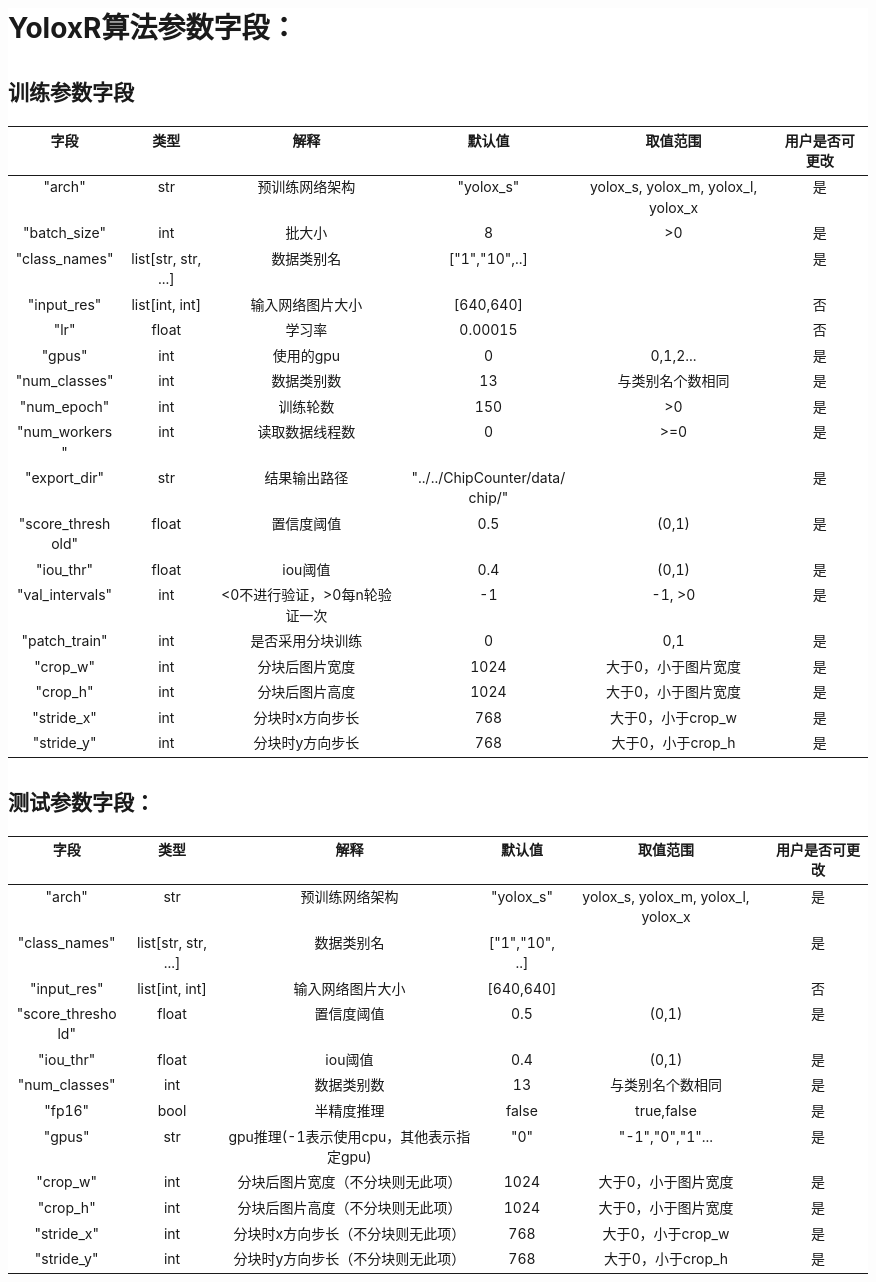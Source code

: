 # YoloxR算法参数字段：

## 训练参数字段

|        字段         |         类型          |        解释         |              默认值               |                取值范围                | 用户是否可更改 |
|:-----------------:|:-------------------:|:-----------------:|:------------------------------:|:----------------------------------:|:-------:|
|      "arch"       |         str         |      预训练网络架构      |           "yolox_s"            | yolox_s, yolox_m, yolox_l, yolox_x |    是    |
|   "batch_size"    |         int         |        批大小        |               8                |                 >0                 |    是    |
|   "class_names"   | list[str, str, ...] |       数据类别名       |         ["1","10",..]          |                                    |    是    |
|    "input_res"    |   list[int, int]    |     输入网络图片大小      |           [640,640]            |                                    |    否    |
|       "lr"        |        float        |        学习率        |            0.00015             |                                    |    否    |
|      "gpus"       |         int         |      使用的gpu       |               0                |              0,1,2...              |    是    |
|   "num_classes"   |         int         |       数据类别数       |               13               |              与类别名个数相同              |    是    |
|    "num_epoch"    |         int         |       训练轮数        |              150               |                 >0                 |    是    |
|   "num_workers"   |         int         |      读取数据线程数      |               0                |                >=0                 |    是    |
|   "export_dir"    |         str         |      结果输出路径       | "../../ChipCounter/data/chip/" |                                    |    是    |
| "score_threshold" |        float        |       置信度阈值       |              0.5               |               (0,1)                |    是    |
|     "iou_thr"     |        float        |       iou阈值       |              0.4               |               (0,1)                |    是    |
|  "val_intervals"  |         int         | <0不进行验证，>0每n轮验证一次 |               -1               |               -1, >0               |    是    |
|   "patch_train"   |         int         |     是否采用分块训练      |               0                |                0,1                 |    是    |
|     "crop_w"      |         int         |      分块后图片宽度      |              1024              |             大于0，小于图片宽度             |    是    |
|     "crop_h"      |         int         |      分块后图片高度      |              1024              |             大于0，小于图片宽度             |    是    |
|    "stride_x"     |         int         |     分块时x方向步长      |              768               |            大于0，小于crop_w            |    是    |
|    "stride_y"     |         int         |     分块时y方向步长      |              768               |            大于0，小于crop_h            |    是    |

## 测试参数字段：

|        字段         |         类型          |        解释        |              默认值               |                取值范围                | 用户是否可更改 |
|:-----------------:|:-------------------:|:----------------:|:------------------------------:|:----------------------------------:|:-------:|
|      "arch"       |         str         |     预训练网络架构      |           "yolox_s"            | yolox_s, yolox_m, yolox_l, yolox_x |    是    |
|   "class_names"   | list[str, str, ...] |      数据类别名       |         ["1","10",..]          |                                    |    是    |
|    "input_res"    |   list[int, int]    |     输入网络图片大小     |           [640,640]            |                                    |    否    |
| "score_threshold" |        float        |      置信度阈值       |              0.5               |               (0,1)                |    是    |
|     "iou_thr"     |        float        |      iou阈值       |              0.4               |               (0,1)                |    是    |
|   "num_classes"   |         int         |      数据类别数       |               13               |              与类别名个数相同              |    是    |
|      "fp16"       |        bool         |          半精度推理           |     false     |             true,false             |    是    |
|      "gpus"       |         str         | gpu推理(-1表示使用cpu，其他表示指定gpu) |      "0"      |          "-1","0","1"...           |    是    |
|     "crop_w"      |         int         | 分块后图片宽度（不分块则无此项） |              1024              |             大于0，小于图片宽度             |    是    |
|     "crop_h"      |         int         |     分块后图片高度（不分块则无此项）      |              1024              |             大于0，小于图片宽度             |    是    |
|    "stride_x"     |         int         |     分块时x方向步长（不分块则无此项）     |              768               |            大于0，小于crop_w            |    是    |
|    "stride_y"     |         int         |     分块时y方向步长（不分块则无此项）     |              768               |            大于0，小于crop_h            |    是    |